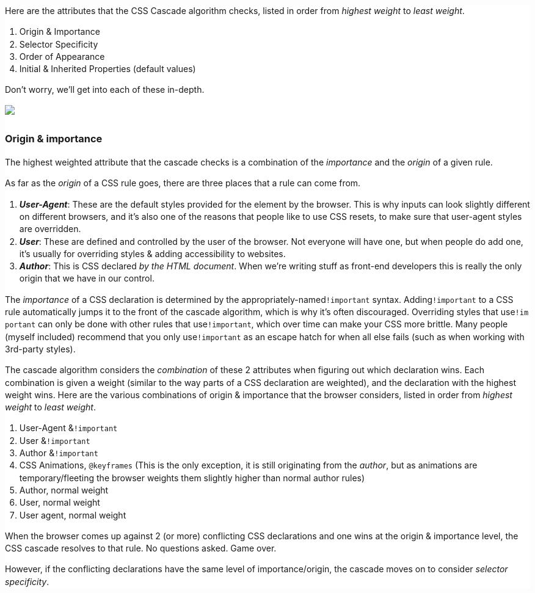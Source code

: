 Here are the attributes that the CSS Cascade algorithm checks, listed in order from _highest weight_ to _least weight_.

1. Origin & Importance
2. Selector Specificity
3. Order of Appearance
4. Initial & Inherited Properties (default values)

Don’t worry, we’ll get into each of these in-depth.

![](https://storage.googleapis.com/blog-images-backup/1*2H5cnv_UzdWhAwB6KOAOhg.png)

### Origin & importance

The highest weighted attribute that the cascade checks is a combination of the _importance_ and the _origin_ of a given rule.

As far as the _origin_ of a CSS rule goes, there are three places that a rule can come from.

1. **_User-Agent_**: These are the default styles provided for the element by the browser. This is why inputs can look slightly different on different browsers, and it’s also one of the reasons that people like to use CSS resets, to make sure that user-agent styles are overridden.
2. **_User_**: These are defined and controlled by the user of the browser. Not everyone will have one, but when people do add one, it’s usually for overriding styles & adding accessibility to websites.
3. **_Author_**: This is CSS declared *by the HTML document*. When we’re writing stuff as front-end developers this is really the only origin that we have in our control.

The *importance* of a CSS declaration is determined by the appropriately-named`!important` syntax. Adding`!important` to a CSS rule automatically jumps it to the front of the cascade algorithm, which is why it’s often discouraged. Overriding styles that use`!important` can only be done with other rules that use`!important`, which over time can make your CSS more brittle. Many people (myself included) recommend that you only use`!important` as an escape hatch for when all else fails (such as when working with 3rd-party styles).

The cascade algorithm considers the _combination_ of these 2 attributes when figuring out which declaration wins. Each combination is given a weight (similar to the way parts of a CSS declaration are weighted), and the declaration with the highest weight wins. Here are the various combinations of origin & importance that the browser considers, listed in order from _highest weight_ to _least weight_.

1. User-Agent &`!important`
2. User &`!important`
3. Author &`!important`
4. CSS Animations, `@keyframes` (This is the only exception, it is still originating from the _author_, but as animations are temporary/fleeting the browser weights them slightly higher than normal author rules)
5. Author, normal weight
6. User, normal weight
7. User agent, normal weight

When the browser comes up against 2 (or more) conflicting CSS declarations and one wins at the origin & importance level, the CSS cascade resolves to that rule. No questions asked. Game over.

However, if the conflicting declarations have the same level of importance/origin, the cascade moves on to consider _selector specificity_.
